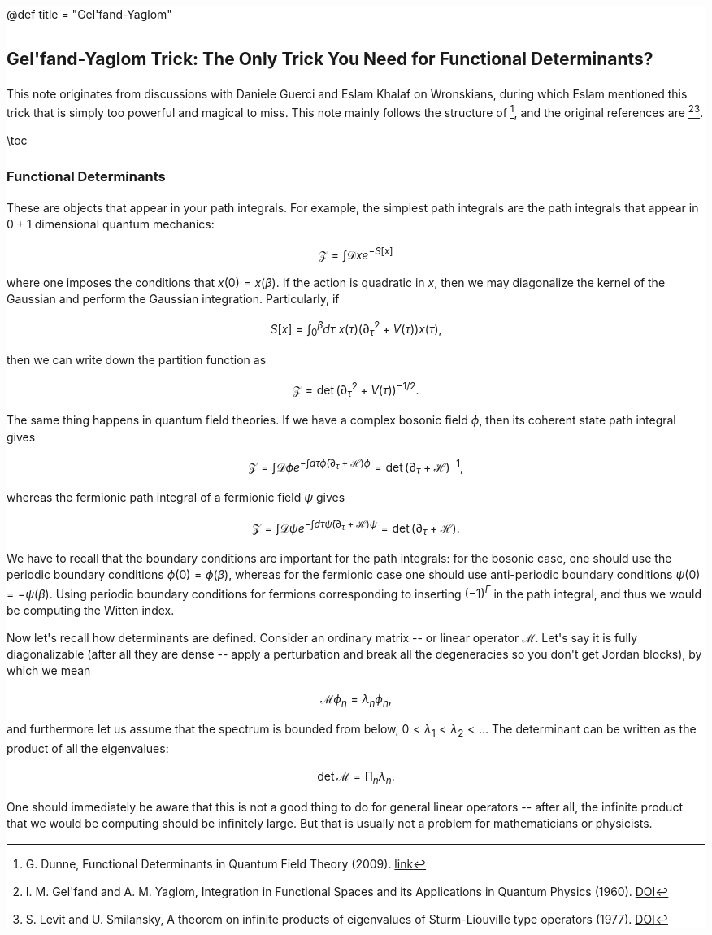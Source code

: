 @def title = "Gel'fand-Yaglom"

## Gel'fand-Yaglom Trick: The Only Trick You Need for Functional Determinants?

This note originates from discussions with Daniele Guerci and Eslam Khalaf on Wronskians, during which Eslam mentioned this trick that is simply too powerful and magical to miss. This note mainly follows the structure of [^1], and the original references are [^2][^3].

\toc

### Functional Determinants

These are objects that appear in your path integrals. For example, the simplest path integrals are the path integrals that appear in $0+1$ dimensional quantum mechanics:

$$
\mathcal{Z}=\int \mathcal{D}x e^{-S[x]}
$$

where one imposes the conditions that $x(0)=x(\beta)$. If the action is quadratic in $x$, then we may diagonalize the kernel of the Gaussian and perform the Gaussian integration. Particularly, if

$$S[x]=\int_0^\beta d\tau \ x(\tau) (\partial_{\tau}^2+V(\tau))x(\tau),$$

then we can write down the partition function as

$$\mathcal{Z} = \det(\partial_{\tau}^2+V(\tau))^{-1/2}.$$

The same thing happens in quantum field theories. If we have a complex bosonic field $\phi$, then its coherent state path integral gives

$$\mathcal{Z} = \int \mathcal{D}\phi e^{-\int d\tau \bar{\phi}(\partial_\tau+\mathcal{H})\phi} = \det(\partial_\tau+\mathcal{H})^{-1},$$

whereas the fermionic path integral of a fermionic field $\psi$ gives

$$\mathcal{Z} = \int \mathcal{D}\psi e^{-\int d\tau \bar{\psi}(\partial_\tau+\mathcal{H})\psi} = \det(\partial_\tau+\mathcal{H}).$$

We have to recall that the boundary conditions are important for the path integrals: for the bosonic case, one should use the periodic boundary conditions $\phi(0)=\phi(\beta)$, whereas for the fermionic case one should use anti-periodic boundary conditions $\psi(0)=-\psi(\beta)$. Using periodic boundary conditions for fermions corresponding to inserting $(-1)^F$ in the path integral, and thus we would be computing the Witten index.

Now let's recall how determinants are defined. Consider an ordinary matrix -- or linear operator $\mathcal{M}$. Let's say it is fully diagonalizable (after all they are dense -- apply a perturbation and break all the degeneracies so you don't get Jordan blocks), by which we mean

$$\mathcal{M}\phi_n = \lambda_n \phi_n,$$

and furthermore let us assume that the spectrum is bounded from below, $0<\lambda_1<\lambda_2<\dots$ The determinant can be written as the product of all the eigenvalues:

$$\det \mathcal{M} = \prod_n \lambda_n.$$

One should immediately be aware that this is not a good thing to do for general linear operators -- after all, the infinite product that we would be computing should be infinitely large. But that is usually not a problem for mathematicians or physicists.


[^1]: G. Dunne, Functional Determinants in Quantum Field Theory (2009). [link](https://saalburg.aei.mpg.de/wp-content/uploads/sites/25/2017/03/dunne.pdf)
[^2]: I. M. Gel'fand and A. M. Yaglom, Integration in Functional Spaces and its Applications in Quantum Physics (1960). [DOI](https://doi.org/10.1063/1.1703636)
[^3]: S. Levit and U. Smilansky, A theorem on infinite products of eigenvalues of Sturm-Liouville type operators (1977). [DOI](https://doi.org/10.1090/S0002-9939-1977-0457836-8)